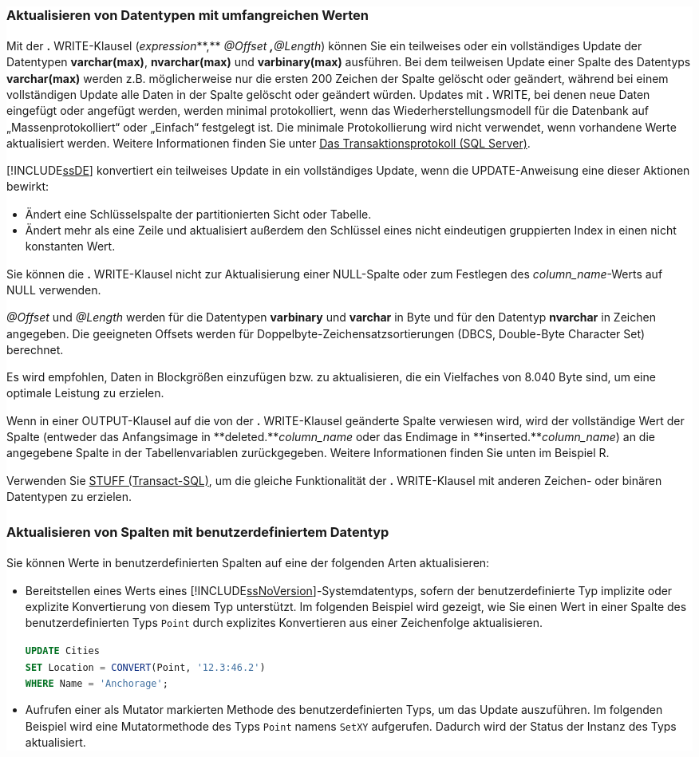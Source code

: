 ### <a name="updating-large-value-data-types"></a>Aktualisieren von Datentypen mit umfangreichen Werten  
 Mit der **.** WRITE-Klausel (*expression***,** *@Offset ***,***@Length*) können Sie ein teilweises oder ein vollständiges Update der Datentypen **varchar(max)**, **nvarchar(max)** und **varbinary(max)** ausführen. Bei dem teilweisen Update einer Spalte des Datentyps **varchar(max)** werden z.B. möglicherweise nur die ersten 200 Zeichen der Spalte gelöscht oder geändert, während bei einem vollständigen Update alle Daten in der Spalte gelöscht oder geändert würden. Updates mit **.** WRITE, bei denen neue Daten eingefügt oder angefügt werden, werden minimal protokolliert, wenn das Wiederherstellungsmodell für die Datenbank auf „Massenprotokolliert“ oder „Einfach“ festgelegt ist. Die minimale Protokollierung wird nicht verwendet, wenn vorhandene Werte aktualisiert werden. Weitere Informationen finden Sie unter [Das Transaktionsprotokoll &#40;SQL Server&#41;](../../relational-databases/logs/the-transaction-log-sql-server.md).  
  
 [!INCLUDE[ssDE](../../includes/ssde-md.md)] konvertiert ein teilweises Update in ein vollständiges Update, wenn die UPDATE-Anweisung eine dieser Aktionen bewirkt:  
-   Ändert eine Schlüsselspalte der partitionierten Sicht oder Tabelle.  
-   Ändert mehr als eine Zeile und aktualisiert außerdem den Schlüssel eines nicht eindeutigen gruppierten Index in einen nicht konstanten Wert.  
  
Sie können die **.** WRITE-Klausel nicht zur Aktualisierung einer NULL-Spalte oder zum Festlegen des *column_name*-Werts auf NULL verwenden.  
  
*@Offset* und *@Length* werden für die Datentypen **varbinary** und **varchar** in Byte und für den Datentyp **nvarchar** in Zeichen angegeben. Die geeigneten Offsets werden für Doppelbyte-Zeichensatzsortierungen (DBCS, Double-Byte Character Set) berechnet.  
  
Es wird empfohlen, Daten in Blockgrößen einzufügen bzw. zu aktualisieren, die ein Vielfaches von 8.040 Byte sind, um eine optimale Leistung zu erzielen.  
  
Wenn in einer OUTPUT-Klausel auf die von der **.** WRITE-Klausel geänderte Spalte verwiesen wird, wird der vollständige Wert der Spalte (entweder das Anfangsimage in **deleted.***column_name* oder das Endimage in **inserted.***column_name*) an die angegebene Spalte in der Tabellenvariablen zurückgegeben. Weitere Informationen finden Sie unten im Beispiel R.  
  
Verwenden Sie [STUFF &#40;Transact-SQL&#41;](../../t-sql/functions/stuff-transact-sql.md), um die gleiche Funktionalität der **.** WRITE-Klausel mit anderen Zeichen- oder binären Datentypen zu erzielen.  
  
### <a name="updating-user-defined-type-columns"></a>Aktualisieren von Spalten mit benutzerdefiniertem Datentyp  
 Sie können Werte in benutzerdefinierten Spalten auf eine der folgenden Arten aktualisieren:  
  
-   Bereitstellen eines Werts eines [!INCLUDE[ssNoVersion](../../includes/ssnoversion-md.md)]-Systemdatentyps, sofern der benutzerdefinierte Typ implizite oder explizite Konvertierung von diesem Typ unterstützt. Im folgenden Beispiel wird gezeigt, wie Sie einen Wert in einer Spalte des benutzerdefinierten Typs `Point` durch explizites Konvertieren aus einer Zeichenfolge aktualisieren.  
  
    ```sql  
    UPDATE Cities  
    SET Location = CONVERT(Point, '12.3:46.2')  
    WHERE Name = 'Anchorage';  
    ```  
  
-   Aufrufen einer als Mutator markierten Methode des benutzerdefinierten Typs, um das Update auszuführen. Im folgenden Beispiel wird eine Mutatormethode des Typs `Point` namens `SetXY` aufgerufen. Dadurch wird der Status der Instanz des Typs aktualisiert.  
  